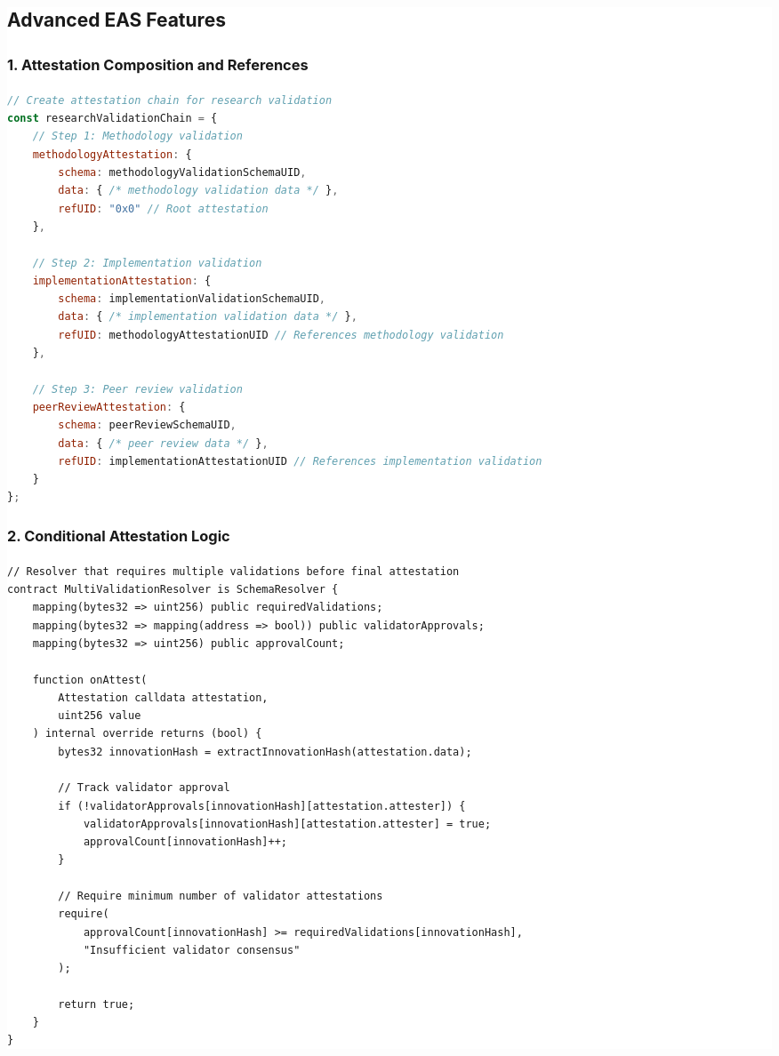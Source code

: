 ## Advanced EAS Features

### 1. Attestation Composition and References

```javascript
// Create attestation chain for research validation
const researchValidationChain = {
    // Step 1: Methodology validation
    methodologyAttestation: {
        schema: methodologyValidationSchemaUID,
        data: { /* methodology validation data */ },
        refUID: "0x0" // Root attestation
    },
    
    // Step 2: Implementation validation  
    implementationAttestation: {
        schema: implementationValidationSchemaUID,
        data: { /* implementation validation data */ },
        refUID: methodologyAttestationUID // References methodology validation
    },
    
    // Step 3: Peer review validation
    peerReviewAttestation: {
        schema: peerReviewSchemaUID,
        data: { /* peer review data */ },
        refUID: implementationAttestationUID // References implementation validation
    }
};
```

### 2. Conditional Attestation Logic

```solidity
// Resolver that requires multiple validations before final attestation
contract MultiValidationResolver is SchemaResolver {
    mapping(bytes32 => uint256) public requiredValidations;
    mapping(bytes32 => mapping(address => bool)) public validatorApprovals;
    mapping(bytes32 => uint256) public approvalCount;
    
    function onAttest(
        Attestation calldata attestation,
        uint256 value
    ) internal override returns (bool) {
        bytes32 innovationHash = extractInnovationHash(attestation.data);
        
        // Track validator approval
        if (!validatorApprovals[innovationHash][attestation.attester]) {
            validatorApprovals[innovationHash][attestation.attester] = true;
            approvalCount[innovationHash]++;
        }
        
        // Require minimum number of validator attestations
        require(
            approvalCount[innovationHash] >= requiredValidations[innovationHash],
            "Insufficient validator consensus"
        );
        
        return true;
    }
}
```
